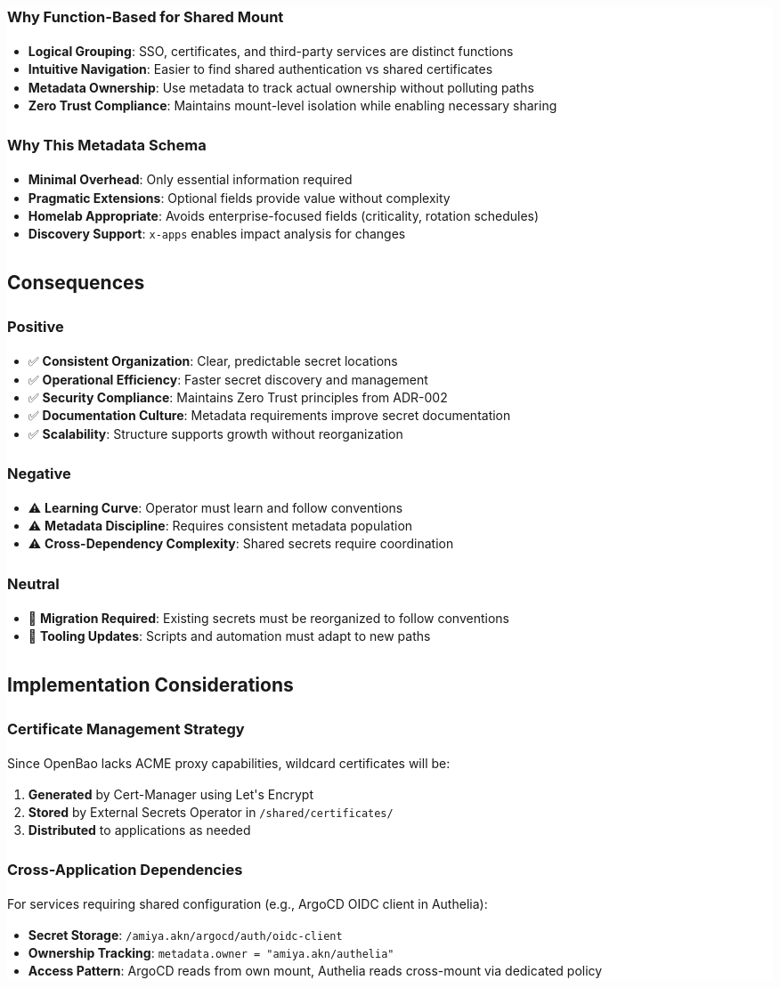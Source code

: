 ### Why Function-Based for Shared Mount

* **Logical Grouping**: SSO, certificates, and third-party services are distinct functions
* **Intuitive Navigation**: Easier to find shared authentication vs shared certificates
* **Metadata Ownership**: Use metadata to track actual ownership without polluting paths
* **Zero Trust Compliance**: Maintains mount-level isolation while enabling necessary sharing

### Why This Metadata Schema

* **Minimal Overhead**: Only essential information required
* **Pragmatic Extensions**: Optional fields provide value without complexity
* **Homelab Appropriate**: Avoids enterprise-focused fields (criticality, rotation schedules)
* **Discovery Support**: `x-apps` enables impact analysis for changes

## Consequences

### Positive

* ✅ **Consistent Organization**: Clear, predictable secret locations
* ✅ **Operational Efficiency**: Faster secret discovery and management
* ✅ **Security Compliance**: Maintains Zero Trust principles from ADR-002
* ✅ **Documentation Culture**: Metadata requirements improve secret documentation
* ✅ **Scalability**: Structure supports growth without reorganization

### Negative

* ⚠️ **Learning Curve**: Operator must learn and follow conventions
* ⚠️ **Metadata Discipline**: Requires consistent metadata population
* ⚠️ **Cross-Dependency Complexity**: Shared secrets require coordination

### Neutral

* 📝 **Migration Required**: Existing secrets must be reorganized to follow conventions
* 📝 **Tooling Updates**: Scripts and automation must adapt to new paths

## Implementation Considerations

### Certificate Management Strategy

Since OpenBao lacks ACME proxy capabilities, wildcard certificates will be:

1. **Generated** by Cert-Manager using Let's Encrypt
2. **Stored** by External Secrets Operator in `/shared/certificates/`
3. **Distributed** to applications as needed

### Cross-Application Dependencies

For services requiring shared configuration (e.g., ArgoCD OIDC client in Authelia):

* **Secret Storage**: `/amiya.akn/argocd/auth/oidc-client`
* **Ownership Tracking**: `metadata.owner = "amiya.akn/authelia"`
* **Access Pattern**: ArgoCD reads from own mount, Authelia reads cross-mount via dedicated policy
